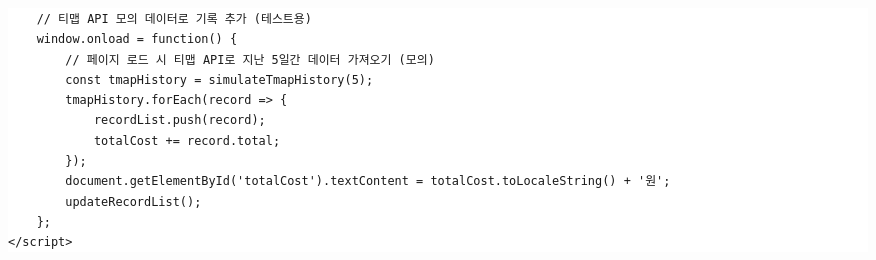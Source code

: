         // 티맵 API 모의 데이터로 기록 추가 (테스트용)
        window.onload = function() {
            // 페이지 로드 시 티맵 API로 지난 5일간 데이터 가져오기 (모의)
            const tmapHistory = simulateTmapHistory(5);
            tmapHistory.forEach(record => {
                recordList.push(record);
                totalCost += record.total;
            });
            document.getElementById('totalCost').textContent = totalCost.toLocaleString() + '원';
            updateRecordList();
        };
    </script>
</body>
</html>
